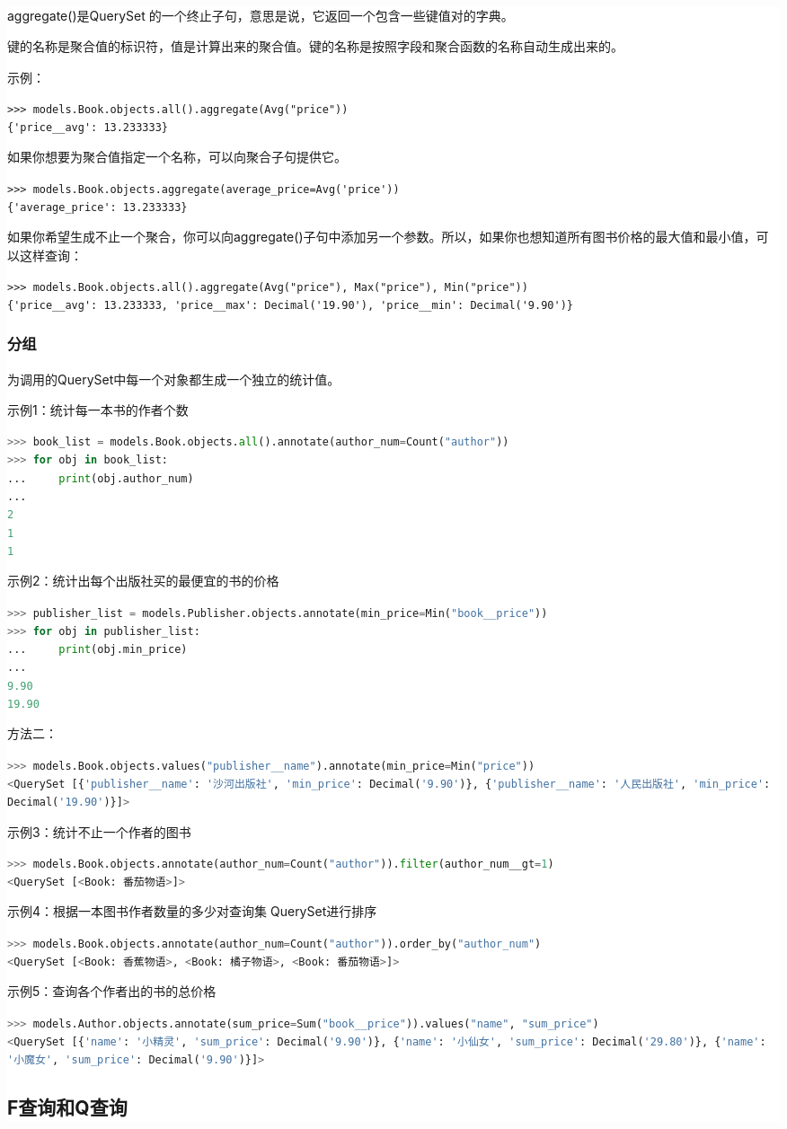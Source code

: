 aggregate()是QuerySet 的一个终止子句，意思是说，它返回一个包含一些键值对的字典。

键的名称是聚合值的标识符，值是计算出来的聚合值。键的名称是按照字段和聚合函数的名称自动生成出来的。

示例：
```
>>> models.Book.objects.all().aggregate(Avg("price"))
{'price__avg': 13.233333}
```
如果你想要为聚合值指定一个名称，可以向聚合子句提供它。
```
>>> models.Book.objects.aggregate(average_price=Avg('price'))
{'average_price': 13.233333}
```
如果你希望生成不止一个聚合，你可以向aggregate()子句中添加另一个参数。所以，如果你也想知道所有图书价格的最大值和最小值，可以这样查询：
```
>>> models.Book.objects.all().aggregate(Avg("price"), Max("price"), Min("price"))
{'price__avg': 13.233333, 'price__max': Decimal('19.90'), 'price__min': Decimal('9.90')}
```
### 分组

为调用的QuerySet中每一个对象都生成一个独立的统计值。

示例1：统计每一本书的作者个数

```python
>>> book_list = models.Book.objects.all().annotate(author_num=Count("author"))
>>> for obj in book_list:
...     print(obj.author_num)
...
2
1
1
```
示例2：统计出每个出版社买的最便宜的书的价格
```python
>>> publisher_list = models.Publisher.objects.annotate(min_price=Min("book__price"))
>>> for obj in publisher_list:
...     print(obj.min_price)
...     
9.90
19.90
```
方法二：
```python
>>> models.Book.objects.values("publisher__name").annotate(min_price=Min("price"))
<QuerySet [{'publisher__name': '沙河出版社', 'min_price': Decimal('9.90')}, {'publisher__name': '人民出版社', 'min_price': Decimal('19.90')}]>
```

示例3：统计不止一个作者的图书
```python
>>> models.Book.objects.annotate(author_num=Count("author")).filter(author_num__gt=1)
<QuerySet [<Book: 番茄物语>]>
```
示例4：根据一本图书作者数量的多少对查询集 QuerySet进行排序
```python
>>> models.Book.objects.annotate(author_num=Count("author")).order_by("author_num")
<QuerySet [<Book: 香蕉物语>, <Book: 橘子物语>, <Book: 番茄物语>]>
```
示例5：查询各个作者出的书的总价格
```python
>>> models.Author.objects.annotate(sum_price=Sum("book__price")).values("name", "sum_price")
<QuerySet [{'name': '小精灵', 'sum_price': Decimal('9.90')}, {'name': '小仙女', 'sum_price': Decimal('29.80')}, {'name': '小魔女', 'sum_price': Decimal('9.90')}]>
```
## F查询和Q查询

